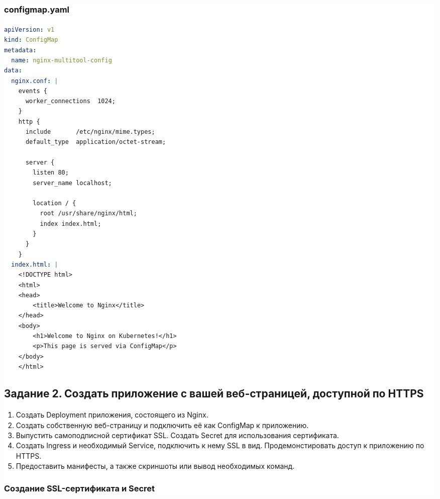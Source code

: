 
### configmap.yaml

```yaml
apiVersion: v1
kind: ConfigMap
metadata:
  name: nginx-multitool-config
data:
  nginx.conf: |
    events {
      worker_connections  1024;
    }
    http {
      include       /etc/nginx/mime.types;
      default_type  application/octet-stream;

      server {
        listen 80;
        server_name localhost;

        location / {
          root /usr/share/nginx/html;
          index index.html;
        }
      }
    }
  index.html: |
    <!DOCTYPE html>
    <html>
    <head>
        <title>Welcome to Nginx</title>
    </head>
    <body>
        <h1>Welcome to Nginx on Kubernetes!</h1>
        <p>This page is served via ConfigMap</p>
    </body>
    </html>
```

## Задание 2. Создать приложение с вашей веб-страницей, доступной по HTTPS

1) Создать Deployment приложения, состоящего из Nginx.
2) Создать собственную веб-страницу и подключить её как ConfigMap к приложению.
3) Выпустить самоподписной сертификат SSL. Создать Secret для использования сертификата.
4) Создать Ingress и необходимый Service, подключить к нему SSL в вид. Продемонстировать доступ к приложению по HTTPS.
5) Предоставить манифесты, а также скриншоты или вывод необходимых команд.

### Создание SSL-сертификата и Secret
